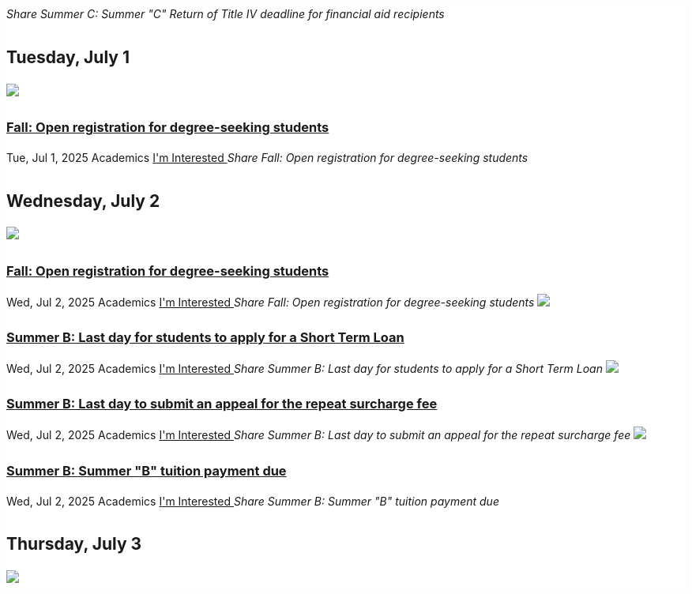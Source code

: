 _Share Summer C: Summer "C" Return of Title IV deadline for financial aid recipients_
## Tuesday, July 1
[ ![](https://localist-images.azureedge.net/photos/664326/card/7eb1b843932ccca9c16245cc99f64d88370c9c69.jpg) ](https://calendar.fiu.edu/event/fall-open-registration-for-degree-seeking-students)
### [Fall: Open registration for degree-seeking students](https://calendar.fiu.edu/event/fall-open-registration-for-degree-seeking-students)
Tue, Jul 1, 2025 
Academics
[ I'm Interested ](https://calendar.fiu.edu/event/49056012724808/confirm?instance_id=49056012843663&return=https%3A%2F%2Fcalendar.fiu.edu%2Fcalendar%2F9%3Fevent_types%255B%255D%3D121723)
_Share Fall: Open registration for degree-seeking students_
## Wednesday, July 2
[ ![](https://localist-images.azureedge.net/photos/664326/card/7eb1b843932ccca9c16245cc99f64d88370c9c69.jpg) ](https://calendar.fiu.edu/event/fall-open-registration-for-degree-seeking-students)
### [Fall: Open registration for degree-seeking students](https://calendar.fiu.edu/event/fall-open-registration-for-degree-seeking-students)
Wed, Jul 2, 2025 
Academics
[ I'm Interested ](https://calendar.fiu.edu/event/49056012724808/confirm?instance_id=49056012845712&return=https%3A%2F%2Fcalendar.fiu.edu%2Fcalendar%2F9%3Fevent_types%255B%255D%3D121723)
_Share Fall: Open registration for degree-seeking students_
[ ![](https://localist-images.azureedge.net/photos/664326/card/7eb1b843932ccca9c16245cc99f64d88370c9c69.jpg) ](https://calendar.fiu.edu/event/summer-b-last-day-for-students-to-apply-for-a-short-term-loan)
### [Summer B: Last day for students to apply for a Short Term Loan](https://calendar.fiu.edu/event/summer-b-last-day-for-students-to-apply-for-a-short-term-loan)
Wed, Jul 2, 2025 
Academics
[ I'm Interested ](https://calendar.fiu.edu/event/48862242340846/confirm?instance_id=49163496624100&return=https%3A%2F%2Fcalendar.fiu.edu%2Fcalendar%2F9%3Fevent_types%255B%255D%3D121723)
_Share Summer B: Last day for students to apply for a Short Term Loan_
[ ![](https://localist-images.azureedge.net/photos/664326/card/7eb1b843932ccca9c16245cc99f64d88370c9c69.jpg) ](https://calendar.fiu.edu/event/summer-b-last-day-to-submit-an-appeal-for-the-repeat-surcharge-fee-4045)
### [Summer B: Last day to submit an appeal for the repeat surcharge fee](https://calendar.fiu.edu/event/summer-b-last-day-to-submit-an-appeal-for-the-repeat-surcharge-fee-4045)
Wed, Jul 2, 2025 
Academics
[ I'm Interested ](https://calendar.fiu.edu/event/48862230140680/confirm?instance_id=49163493815183&return=https%3A%2F%2Fcalendar.fiu.edu%2Fcalendar%2F9%3Fevent_types%255B%255D%3D121723)
_Share Summer B: Last day to submit an appeal for the repeat surcharge fee_
[ ![](https://localist-images.azureedge.net/photos/664326/card/7eb1b843932ccca9c16245cc99f64d88370c9c69.jpg) ](https://calendar.fiu.edu/event/summer-b-summer-b-tuition-payment-due)
### [Summer B: Summer "B" tuition payment due](https://calendar.fiu.edu/event/summer-b-summer-b-tuition-payment-due)
Wed, Jul 2, 2025 
Academics
[ I'm Interested ](https://calendar.fiu.edu/event/48862208166377/confirm?instance_id=49163488774166&return=https%3A%2F%2Fcalendar.fiu.edu%2Fcalendar%2F9%3Fevent_types%255B%255D%3D121723)
_Share Summer B: Summer "B" tuition payment due_
## Thursday, July 3
[ ![](https://localist-images.azureedge.net/photos/664326/card/7eb1b843932ccca9c16245cc99f64d88370c9c69.jpg) ](https://calendar.fiu.edu/event/fall-open-registration-for-degree-seeking-students)